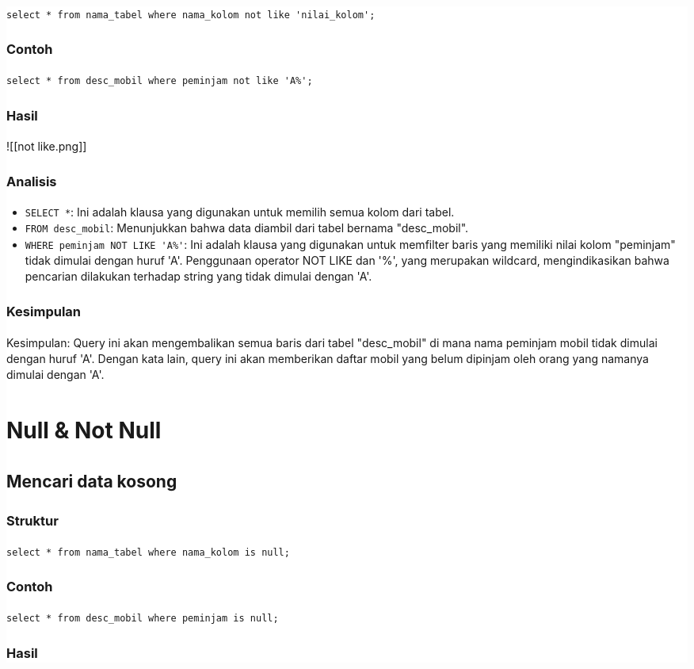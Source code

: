 ```mysql
select * from nama_tabel where nama_kolom not like 'nilai_kolom';
```

### Contoh

```mysql
select * from desc_mobil where peminjam not like 'A%';
```
### Hasil

![[not like.png]]

### Analisis
- `SELECT *`: Ini adalah klausa yang digunakan untuk memilih semua kolom dari tabel.
- `FROM desc_mobil`: Menunjukkan bahwa data diambil dari tabel bernama "desc_mobil".
- `WHERE peminjam NOT LIKE 'A%'`: Ini adalah klausa yang digunakan untuk memfilter baris yang memiliki nilai kolom "peminjam" tidak dimulai dengan huruf 'A'. Penggunaan operator NOT LIKE dan '%', yang merupakan wildcard, mengindikasikan bahwa pencarian dilakukan terhadap string yang tidak dimulai dengan 'A'.

### Kesimpulan
Kesimpulan: Query ini akan mengembalikan semua baris dari tabel "desc_mobil" di mana nama peminjam mobil tidak dimulai dengan huruf 'A'. Dengan kata lain, query ini akan memberikan daftar mobil yang belum dipinjam oleh orang yang namanya dimulai dengan 'A'.














# Null & Not Null

## Mencari data kosong
### Struktur


```mysql
select * from nama_tabel where nama_kolom is null;
```

### Contoh 

```mysql
select * from desc_mobil where peminjam is null;
```

### Hasil 

